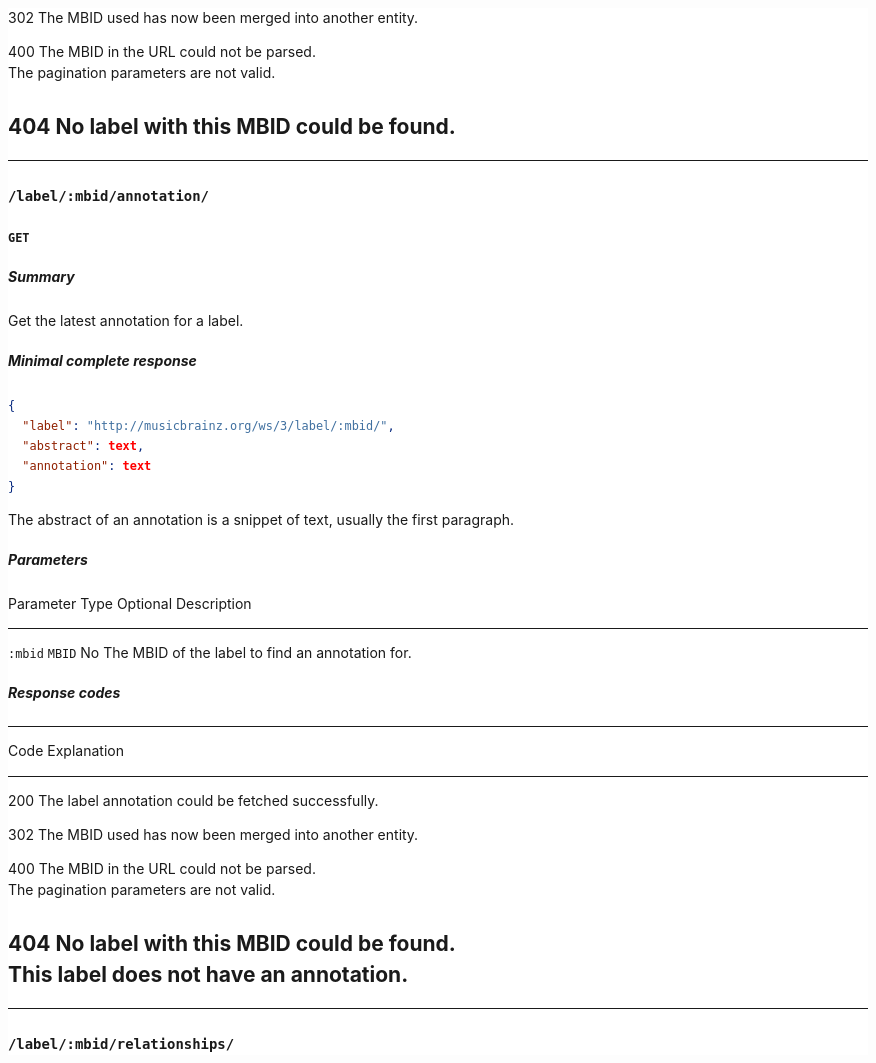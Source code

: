 302  The MBID used has now been merged into another entity.

400  The MBID in the URL could not be parsed.\
     The pagination parameters are not valid.

404  No label with this MBID could be found.
--------------------------------------------------------------------------------

----

### `/label/:mbid/annotation/`

#### `GET`

##### Summary

Get the latest annotation for a label.

##### Minimal complete response

``` {.json .numberLines}
{
  "label": "http://musicbrainz.org/ws/3/label/:mbid/",
  "abstract": text,
  "annotation": text
}
```

The abstract of an annotation is a snippet of text, usually the first paragraph.

##### Parameters

Parameter Type   Optional Description
--------- ----   -------- -----------
`:mbid`   `MBID` No       The MBID of the label to find an annotation for.

##### Response codes

--------------------------------------------------------------------------------
Code Explanation
---- -----------
200  The label annotation could be fetched successfully.

302  The MBID used has now been merged into another entity.

400  The MBID in the URL could not be parsed.\
     The pagination parameters are not valid.

404  No label with this MBID could be found.\
     This label does not have an annotation.
--------------------------------------------------------------------------------

----

### `/label/:mbid/relationships/`
